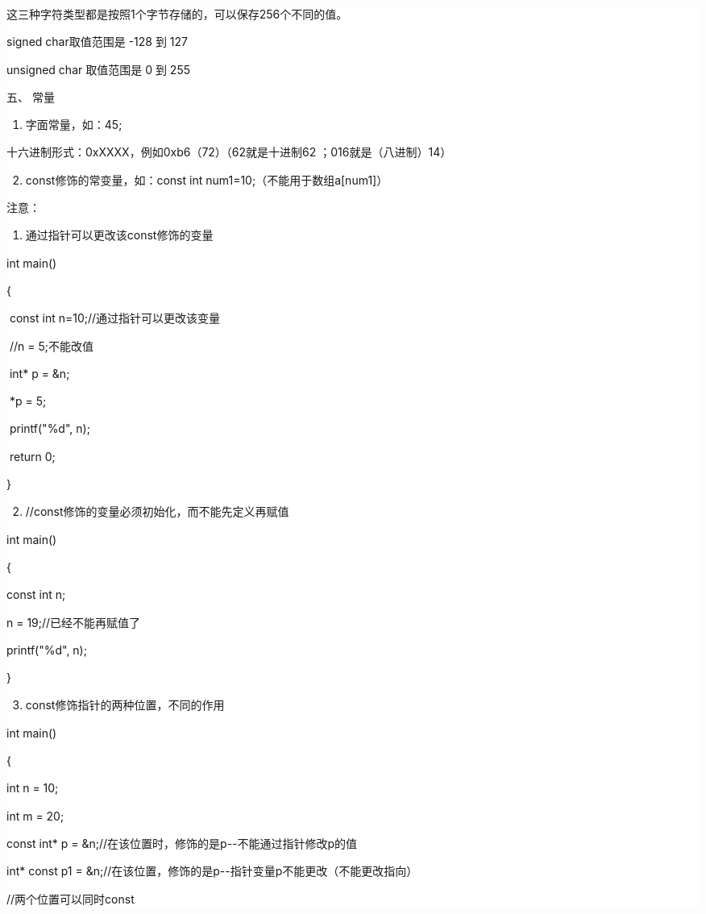 这三种字符类型都是按照1个字节存储的，可以保存256个不同的值。

signed char取值范围是 -128 到 127

unsigned char 取值范围是 0 到 255

五、   常量

1. 字面常量，如：45;

十六进制形式：0xXXXX，例如0xb6（72）（62就是十进制62  ；016就是（八进制）14）

2. const修饰的常变量，如：const int num1=10;（不能用于数组a[num1]）

注意：

1) 通过指针可以更改该const修饰的变量

int main()

{

​     const int n=10;//通过指针可以更改该变量

​     //n = 5;不能改值

​     int* p = &n;

​     *p = 5;

​     printf("%d", n);

​     return 0;

}

2) //const修饰的变量必须初始化，而不能先定义再赋值

int main()

{

  const int n;

  n = 19;//已经不能再赋值了

  printf("%d", n);

}

3) const修饰指针的两种位置，不同的作用

int main()

{

  int n = 10;

  int m = 20;

  const int* p = &n;//在该位置时，修饰的是p--不能通过指针修改p的值

  int* const p1 = &n;//在该位置，修饰的是p--指针变量p不能更改（不能更改指向）

  //两个位置可以同时const
